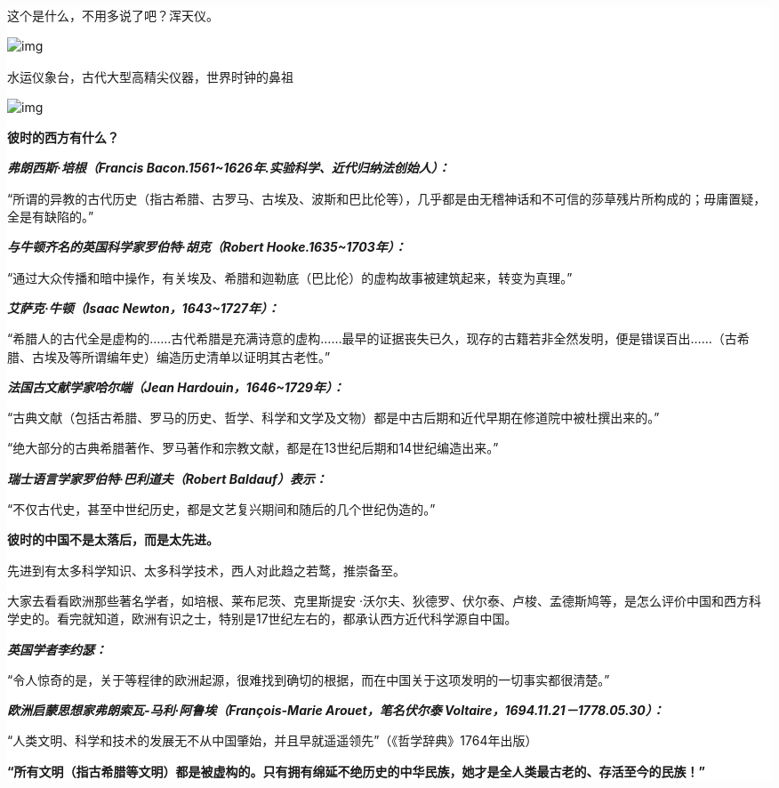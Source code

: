 这个是什么，不用多说了吧？浑天仪。

![img](./img/1-10.jpeg)

水运仪象台，古代大型高精尖仪器，世界时钟的鼻祖

![img](./img/1-11.jpeg)

**彼时的西方有什么？**

***弗朗西斯·培根（Francis
Bacon.1561~1626年.实验科学、近代归纳法创始人）：***

“所谓的异教的古代历史（指古希腊、古罗马、古埃及、波斯和巴比伦等），几乎都是由无稽神话和不可信的莎草残片所构成的；毋庸置疑，全是有缺陷的。”

***与牛顿齐名的英国科学家罗伯特·胡克（Robert Hooke.1635~1703年）：***

“通过大众传播和暗中操作，有关埃及、希腊和迦勒底（巴比伦）的虚构故事被建筑起来，转变为真理。”

***艾萨克·牛顿（Isaac Newton，1643~1727年）：***

“希腊人的古代全是虚构的&#x2026;&#x2026;古代希腊是充满诗意的虚构&#x2026;&#x2026;最早的证据丧失已久，现存的古籍若非全然发明，便是错误百出&#x2026;&#x2026;（古希腊、古埃及等所谓编年史）编造历史清单以证明其古老性。”

***法国古文献学家哈尔端（Jean Hardouin，1646~1729年）：***

“古典文献（包括古希腊、罗马的历史、哲学、科学和文学及文物）都是中古后期和近代早期在修道院中被杜撰出来的。”

“绝大部分的古典希腊著作、罗马著作和宗教文献，都是在13世纪后期和14世纪编造出来。”

***瑞士语言学家罗伯特·巴利道夫（Robert Baldauf）表示：***

“不仅古代史，甚至中世纪历史，都是文艺复兴期间和随后的几个世纪伪造的。”

**彼时的中国不是太落后，而是太先进。**

先进到有太多科学知识、太多科学技术，西人对此趋之若鹜，推崇备至。

大家去看看欧洲那些著名学者，如培根、莱布尼茨、克里斯提安
·沃尔夫、狄德罗、伏尔泰、卢梭、孟德斯鸠等，是怎么评价中国和西方科学史的。看完就知道，欧洲有识之士，特别是17世纪左右的，都承认西方近代科学源自中国。 

***英国学者李约瑟：***

“令人惊奇的是，关于等程律的欧洲起源，很难找到确切的根据，而在中国关于这项发明的一切事实都很清楚。”

***欧洲启蒙思想家弗朗索瓦-马利·阿鲁埃（François-Marie Arouet，笔名伏尔泰
Voltaire，1694.11.21－1778.05.30）：***

“人类文明、科学和技术的发展无不从中国肇始，并且早就遥遥领先”（《哲学辞典》1764年出版）

**“所有文明（指古希腊等文明）都是被虚构的。只有拥有绵延不绝历史的中华民族，她才是全人类最古老的、存活至今的民族！”**

